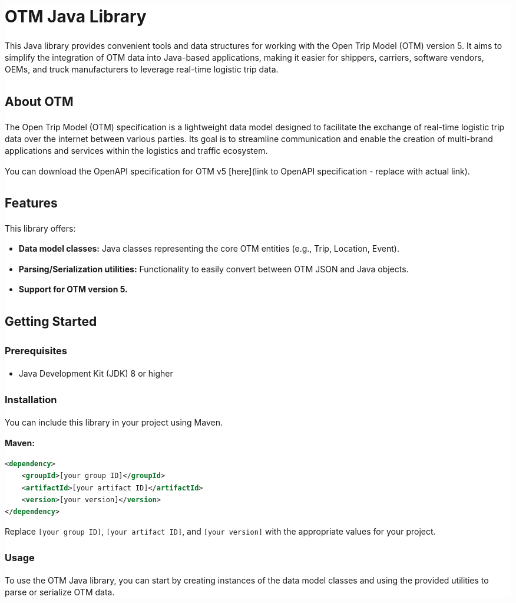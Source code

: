 # OTM Java Library

This Java library provides convenient tools and data structures for working with the Open Trip Model (OTM) version 5. It aims to simplify the integration of OTM data into Java-based applications, making it easier for shippers, carriers, software vendors, OEMs, and truck manufacturers to leverage real-time logistic trip data.

## About OTM

The Open Trip Model (OTM) specification is a lightweight data model designed to facilitate the exchange of real-time logistic trip data over the internet between various parties. Its goal is to streamline communication and enable the creation of multi-brand applications and services within the logistics and traffic ecosystem.

You can download the OpenAPI specification for OTM v5 [here](link to OpenAPI specification - replace with actual link).

## Features

This library offers:

* **Data model classes:** Java classes representing the core OTM entities (e.g., Trip, Location, Event). 
* **Parsing/Serialization utilities:** Functionality to easily convert between OTM JSON and Java objects. 

* **Support for OTM version 5.**

## Getting Started

### Prerequisites

* Java Development Kit (JDK) 8 or higher

### Installation

You can include this library in your project using Maven.

**Maven:**

```xml
<dependency>
    <groupId>[your group ID]</groupId>
    <artifactId>[your artifact ID]</artifactId>
    <version>[your version]</version>
</dependency>
```
Replace `[your group ID]`, `[your artifact ID]`, and `[your version]` with the appropriate values for your project.
### Usage
To use the OTM Java library, you can start by creating instances of the data model classes and using the provided utilities to parse or serialize OTM data.

